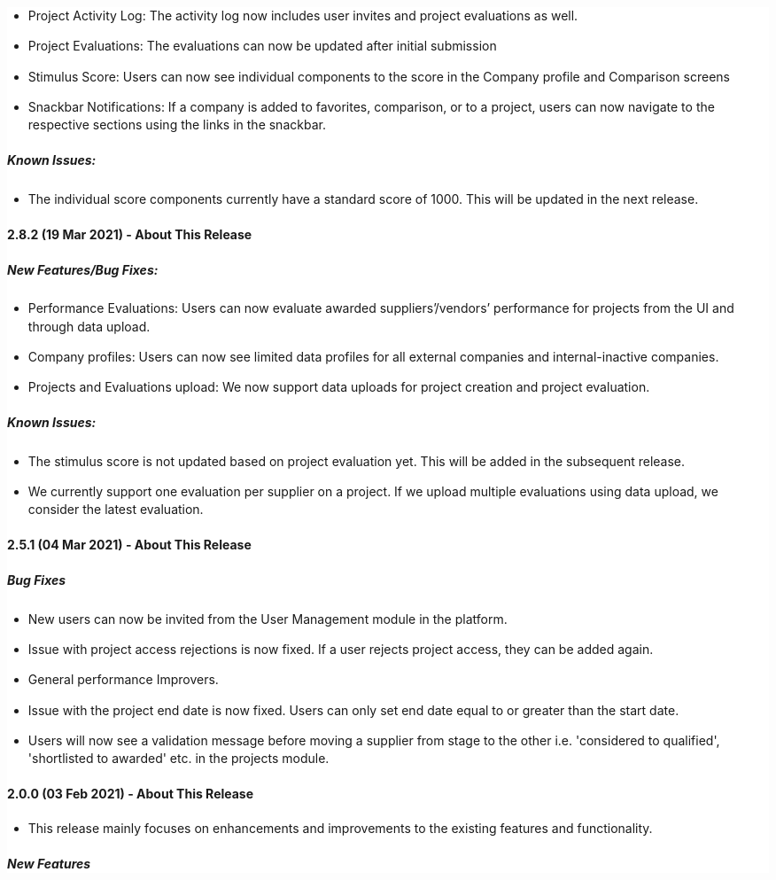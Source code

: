 - Project Activity Log: The activity log now includes user invites and project evaluations as well.

- Project Evaluations: The evaluations can now be updated after initial submission

- Stimulus Score: Users can now see individual components to the score in the Company profile and Comparison screens

- Snackbar Notifications: If a company is added to favorites, comparison, or to a project, users can now navigate to the respective sections using the links in the snackbar.

##### Known Issues:

- The individual score components currently have a standard score of 1000. This will be updated in the next release.

#### 2.8.2 (19 Mar 2021) - About This Release

##### New Features/Bug Fixes:

- Performance Evaluations: Users can now evaluate awarded suppliers’/vendors’ performance for projects from the UI and through data upload.

- Company profiles: Users can now see limited data profiles for all external companies and internal-inactive companies.

- Projects and Evaluations upload: We now support data uploads for project creation and project evaluation.

##### Known Issues:

- The stimulus score is not updated based on project evaluation yet. This will be added in the subsequent release.

- We currently support one evaluation per supplier on a project. If we upload multiple evaluations using data upload, we consider the latest evaluation.

#### 2.5.1 (04 Mar 2021) - About This Release

##### Bug Fixes

- New users can now be invited from the User Management module in the platform.

- Issue with project access rejections is now fixed. If a user rejects project access, they can be added again.

- General performance Improvers.

- Issue with the project end date is now fixed. Users can only set end date equal to or greater than the start date.

- Users will now see a validation message before moving a supplier from stage to the other i.e. 'considered to qualified', 'shortlisted to awarded' etc. in the projects module.

#### 2.0.0 (03 Feb 2021) - About This Release

- This release mainly focuses on enhancements and improvements to the existing features and functionality.

##### New Features
